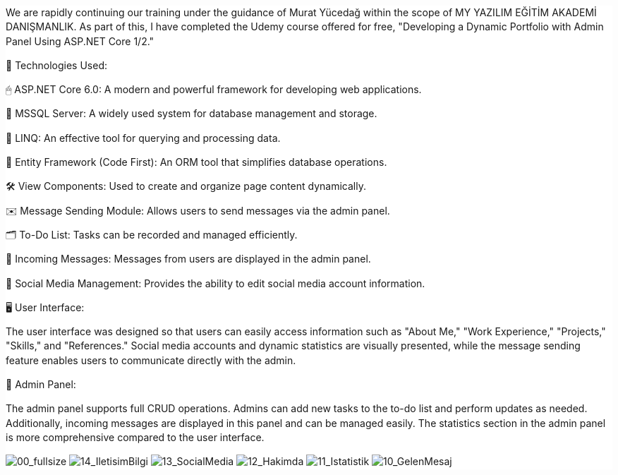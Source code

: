 We are rapidly continuing our training under the guidance of Murat Yücedağ within the scope of MY YAZILIM EĞİTİM AKADEMİ DANIŞMANLIK. As part of this, I have completed the Udemy course offered for free, "Developing a Dynamic Portfolio with Admin Panel Using ASP.NET Core 1/2."

🚀 Technologies Used:

🖱 ASP.NET Core 6.0: A modern and powerful framework for developing web applications.

📑 MSSQL Server: A widely used system for database management and storage.

🔎 LINQ: An effective tool for querying and processing data.

📘 Entity Framework (Code First): An ORM tool that simplifies database operations.

🛠 View Components: Used to create and organize page content dynamically.

✉️ Message Sending Module: Allows users to send messages via the admin panel.

🗂 To-Do List: Tasks can be recorded and managed efficiently.

🔔 Incoming Messages: Messages from users are displayed in the admin panel.

📡 Social Media Management: Provides the ability to edit social media account information.


🖥️ User Interface:

The user interface was designed so that users can easily access information such as "About Me," "Work Experience," "Projects," "Skills," and "References." Social media accounts and dynamic statistics are visually presented, while the message sending feature enables users to communicate directly with the admin.

🔑 Admin Panel:

The admin panel supports full CRUD operations. Admins can add new tasks to the to-do list and perform updates as needed. Additionally, incoming messages are displayed in this panel and can be managed easily. The statistics section in the admin panel is more comprehensive compared to the user interface.


<img width="832" height="5677" alt="00_fullsize" src="https://github.com/user-attachments/assets/d7aa17eb-1bbc-4b12-b172-21a2d4e850b8" />
<img width="1343" height="655" alt="14_IletisimBilgi" src="https://github.com/user-attachments/assets/9f7c0fcd-6489-43c8-956c-0e8e88de6bee" />
<img width="1343" height="649" alt="13_SocialMedia" src="https://github.com/user-attachments/assets/13d379f6-aa94-4db4-9620-0586b2c4a00b" />
<img width="1343" height="649" alt="12_Hakimda" src="https://github.com/user-attachments/assets/d2890e75-3f30-4cce-b519-004be3d9120e" />
<img width="1343" height="651" alt="11_Istatistik" src="https://github.com/user-attachments/assets/10eef3b9-a001-424a-a0ea-76c453e0a0cb" />
<img width="1343" height="655" alt="10_GelenMesaj" src="https://github.com/user-attachments/assets/ddc20ca5-d71c-4dcb-a845-54d7fb5241b9" />
